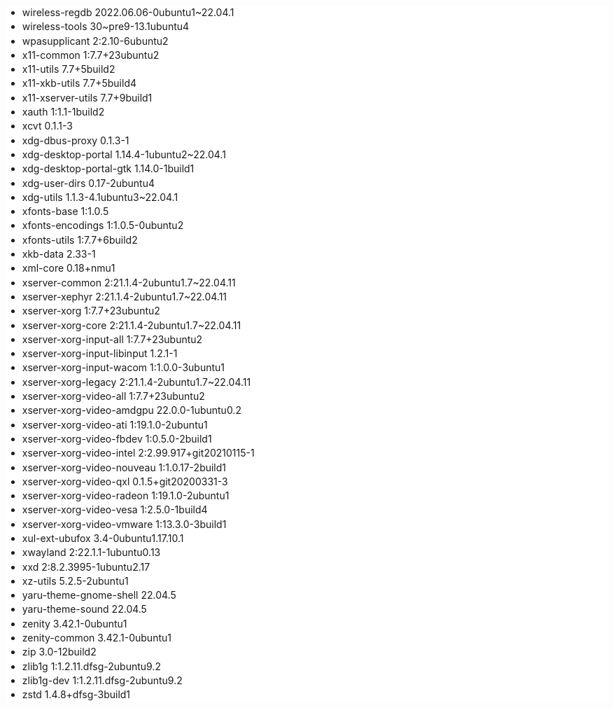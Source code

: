 * wireless-regdb 2022.06.06-0ubuntu1~22.04.1
* wireless-tools 30~pre9-13.1ubuntu4
* wpasupplicant 2:2.10-6ubuntu2
* x11-common 1:7.7+23ubuntu2
* x11-utils 7.7+5build2
* x11-xkb-utils 7.7+5build4
* x11-xserver-utils 7.7+9build1
* xauth 1:1.1-1build2
* xcvt 0.1.1-3
* xdg-dbus-proxy 0.1.3-1
* xdg-desktop-portal 1.14.4-1ubuntu2~22.04.1
* xdg-desktop-portal-gtk 1.14.0-1build1
* xdg-user-dirs 0.17-2ubuntu4
* xdg-utils 1.1.3-4.1ubuntu3~22.04.1
* xfonts-base 1:1.0.5
* xfonts-encodings 1:1.0.5-0ubuntu2
* xfonts-utils 1:7.7+6build2
* xkb-data 2.33-1
* xml-core 0.18+nmu1
* xserver-common 2:21.1.4-2ubuntu1.7~22.04.11
* xserver-xephyr 2:21.1.4-2ubuntu1.7~22.04.11
* xserver-xorg 1:7.7+23ubuntu2
* xserver-xorg-core 2:21.1.4-2ubuntu1.7~22.04.11
* xserver-xorg-input-all 1:7.7+23ubuntu2
* xserver-xorg-input-libinput 1.2.1-1
* xserver-xorg-input-wacom 1:1.0.0-3ubuntu1
* xserver-xorg-legacy 2:21.1.4-2ubuntu1.7~22.04.11
* xserver-xorg-video-all 1:7.7+23ubuntu2
* xserver-xorg-video-amdgpu 22.0.0-1ubuntu0.2
* xserver-xorg-video-ati 1:19.1.0-2ubuntu1
* xserver-xorg-video-fbdev 1:0.5.0-2build1
* xserver-xorg-video-intel 2:2.99.917+git20210115-1
* xserver-xorg-video-nouveau 1:1.0.17-2build1
* xserver-xorg-video-qxl 0.1.5+git20200331-3
* xserver-xorg-video-radeon 1:19.1.0-2ubuntu1
* xserver-xorg-video-vesa 1:2.5.0-1build4
* xserver-xorg-video-vmware 1:13.3.0-3build1
* xul-ext-ubufox 3.4-0ubuntu1.17.10.1
* xwayland 2:22.1.1-1ubuntu0.13
* xxd 2:8.2.3995-1ubuntu2.17
* xz-utils 5.2.5-2ubuntu1
* yaru-theme-gnome-shell 22.04.5
* yaru-theme-sound 22.04.5
* zenity 3.42.1-0ubuntu1
* zenity-common 3.42.1-0ubuntu1
* zip 3.0-12build2
* zlib1g 1:1.2.11.dfsg-2ubuntu9.2
* zlib1g-dev 1:1.2.11.dfsg-2ubuntu9.2
* zstd 1.4.8+dfsg-3build1
